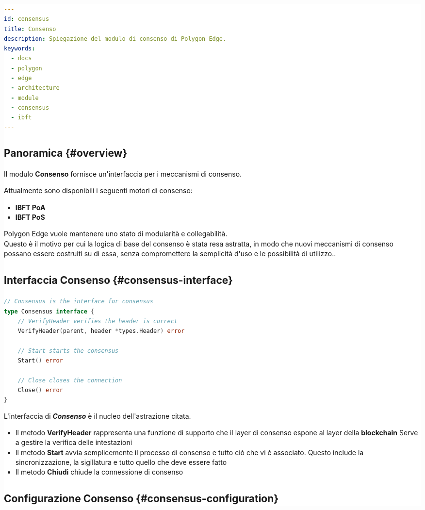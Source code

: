 ```yaml
---
id: consensus
title: Consenso
description: Spiegazione del modulo di consenso di Polygon Edge.
keywords:
  - docs
  - polygon
  - edge
  - architecture
  - module
  - consensus
  - ibft
---
```


## Panoramica {#overview}

Il modulo **Consenso** fornisce un'interfaccia per i meccanismi di consenso.

Attualmente sono disponibili i seguenti motori di consenso:
* **IBFT PoA**
* **IBFT PoS**

Polygon Edge vuole mantenere uno stato di modularità e collegabilità. <br />Questo è il motivo per cui la logica di base del consenso è stata resa astratta, in modo che nuovi meccanismi di consenso possano essere costruiti su di essa, senza compromettere la semplicità d'uso e le possibilità di utilizzo..

## Interfaccia Consenso {#consensus-interface}

````go title="consensus/consensus.go"
// Consensus is the interface for consensus
type Consensus interface {
	// VerifyHeader verifies the header is correct
	VerifyHeader(parent, header *types.Header) error

	// Start starts the consensus
	Start() error

	// Close closes the connection
	Close() error
}
````

L'interfaccia di ***Consenso*** è il nucleo dell'astrazione citata.<br />
* Il metodo **VerifyHeader** rappresenta una funzione di supporto che il layer di consenso espone al layer della **blockchain** Serve a gestire la verifica delle intestazioni
* Il metodo **Start** avvia semplicemente il processo di consenso e tutto ciò che vi è associato. Questo include la sincronizzazione, la sigillatura e tutto quello che deve essere fatto
* Il metodo **Chiudi** chiude la connessione di consenso

## Configurazione Consenso {#consensus-configuration}
